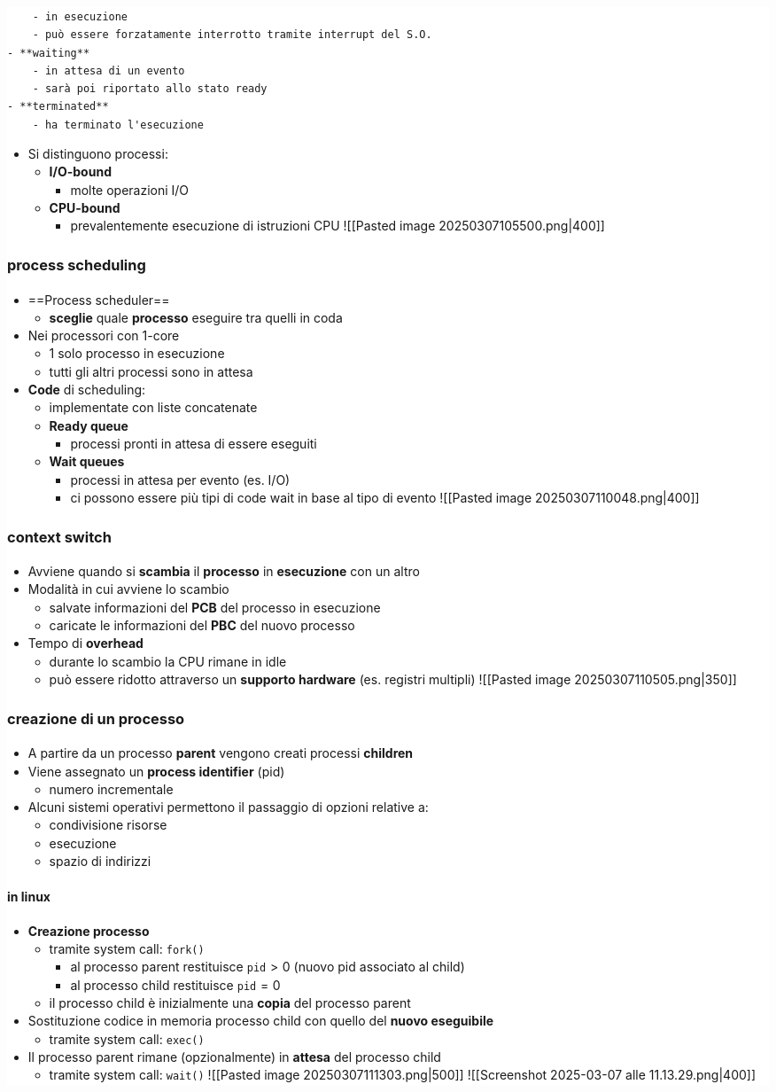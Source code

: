 		- in esecuzione
		- può essere forzatamente interrotto tramite interrupt del S.O.
	- **waiting**
		- in attesa di un evento
		- sarà poi riportato allo stato ready
	- **terminated**
		- ha terminato l'esecuzione
- Si distinguono processi:
	- **I/O-bound**
		- molte operazioni I/O
	- **CPU-bound**
		- prevalentemente esecuzione di istruzioni CPU
![[Pasted image 20250307105500.png|400]]
### process scheduling
- ==Process scheduler==
	- **sceglie** quale **processo** eseguire tra quelli in coda
- Nei processori con 1-core
	- 1 solo processo in esecuzione
	- tutti gli altri processi sono in attesa
- **Code** di scheduling:
	- implementate con liste concatenate
	- **Ready queue**
		- processi pronti in attesa di essere eseguiti
	- **Wait queues**
		- processi in attesa per evento (es. I/O)
		- ci possono essere più tipi di code wait in base al tipo di evento
![[Pasted image 20250307110048.png|400]]
<div style="page-break-after: always;"></div>

### context switch
- Avviene quando si **scambia** il **processo** in **esecuzione** con un altro
- Modalità in cui avviene lo scambio
	- salvate informazioni del **PCB** del processo in esecuzione
	- caricate le informazioni del **PBC** del nuovo processo
- Tempo di **overhead**
	- durante lo scambio la CPU rimane in idle
	- può essere ridotto attraverso un **supporto hardware** (es. registri multipli)
![[Pasted image 20250307110505.png|350]]
### creazione di un processo
- A partire da un processo **parent** vengono creati processi **children**
- Viene assegnato un **process identifier** (pid)
	- numero incrementale
- Alcuni sistemi operativi permettono il passaggio di opzioni relative a:
	- condivisione risorse
	- esecuzione
	- spazio di indirizzi
#### in linux
- **Creazione processo**
	- tramite system call: ```fork()```
		- al processo parent restituisce ```pid```$>0$ (nuovo pid associato al child)
		- al processo child restituisce ```pid```$=0$
	- il processo child è inizialmente una **copia** del processo parent
- Sostituzione codice in memoria processo child con quello del **nuovo eseguibile**
	- tramite system call: ```exec()```
- Il processo parent rimane (opzionalmente) in **attesa** del processo child 
	- tramite system call: ```wait()```
![[Pasted image 20250307111303.png|500]]
![[Screenshot 2025-03-07 alle 11.13.29.png|400]]